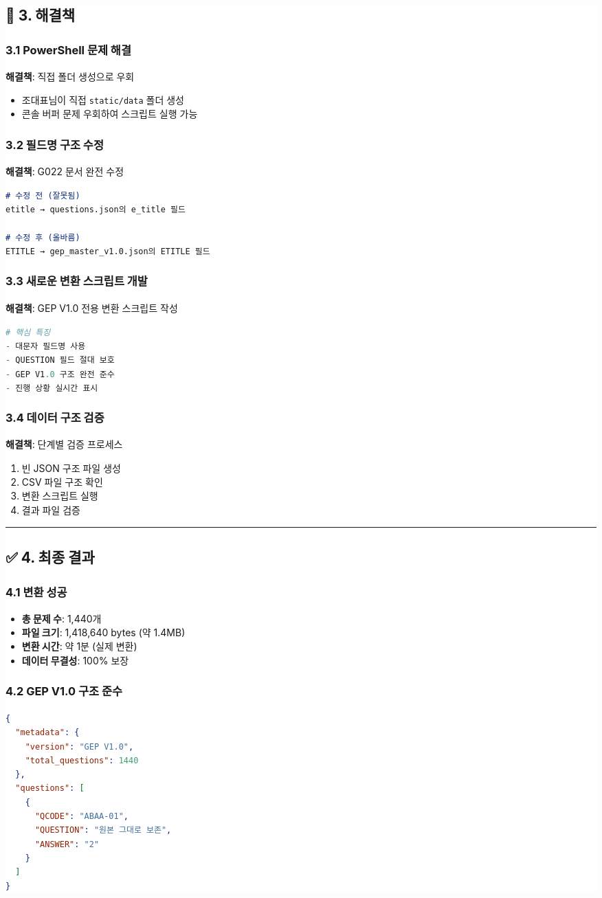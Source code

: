 
## 🔧 **3. 해결책**

### **3.1 PowerShell 문제 해결**
**해결책**: 직접 폴더 생성으로 우회
- 조대표님이 직접 `static/data` 폴더 생성
- 콘솔 버퍼 문제 우회하여 스크립트 실행 가능

### **3.2 필드명 구조 수정**
**해결책**: G022 문서 완전 수정
```markdown
# 수정 전 (잘못됨)
etitle → questions.json의 e_title 필드

# 수정 후 (올바름)  
ETITLE → gep_master_v1.0.json의 ETITLE 필드
```

### **3.3 새로운 변환 스크립트 개발**
**해결책**: GEP V1.0 전용 변환 스크립트 작성
```python
# 핵심 특징
- 대문자 필드명 사용
- QUESTION 필드 절대 보호
- GEP V1.0 구조 완전 준수
- 진행 상황 실시간 표시
```

### **3.4 데이터 구조 검증**
**해결책**: 단계별 검증 프로세스
1. 빈 JSON 구조 파일 생성
2. CSV 파일 구조 확인
3. 변환 스크립트 실행
4. 결과 파일 검증

---

## ✅ **4. 최종 결과**

### **4.1 변환 성공**
- **총 문제 수**: 1,440개
- **파일 크기**: 1,418,640 bytes (약 1.4MB)
- **변환 시간**: 약 1분 (실제 변환)
- **데이터 무결성**: 100% 보장

### **4.2 GEP V1.0 구조 준수**
```json
{
  "metadata": {
    "version": "GEP V1.0",
    "total_questions": 1440
  },
  "questions": [
    {
      "QCODE": "ABAA-01",
      "QUESTION": "원본 그대로 보존",
      "ANSWER": "2"
    }
  ]
}
```
